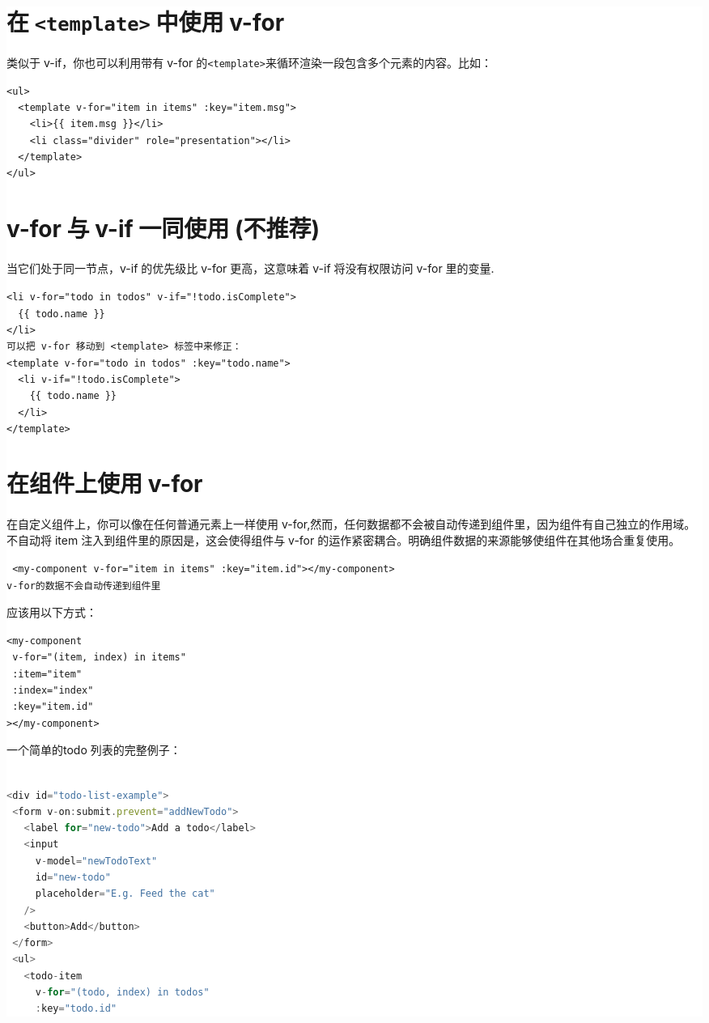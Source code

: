 # 在 ``` <template> ``` 中使用 v-for
类似于 v-if，你也可以利用带有 v-for 的``` <template> ```来循环渲染一段包含多个元素的内容。比如：
```
<ul>
  <template v-for="item in items" :key="item.msg">
    <li>{{ item.msg }}</li>
    <li class="divider" role="presentation"></li>
  </template>
</ul>

```

# v-for 与 v-if 一同使用 (不推荐)
当它们处于同一节点，v-if 的优先级比 v-for 更高，这意味着 v-if 将没有权限访问 v-for 里的变量.
```
<li v-for="todo in todos" v-if="!todo.isComplete">
  {{ todo.name }}
</li>
可以把 v-for 移动到 <template> 标签中来修正：
<template v-for="todo in todos" :key="todo.name">
  <li v-if="!todo.isComplete">
    {{ todo.name }}
  </li>
</template>

```


# 在组件上使用 v-for
在自定义组件上，你可以像在任何普通元素上一样使用 v-for,然而，任何数据都不会被自动传递到组件里，因为组件有自己独立的作用域。  
不自动将 item 注入到组件里的原因是，这会使得组件与 v-for 的运作紧密耦合。明确组件数据的来源能够使组件在其他场合重复使用。
```
 <my-component v-for="item in items" :key="item.id"></my-component>
v-for的数据不会自动传递到组件里
 ```
 应该用以下方式：
 ```
<my-component
  v-for="(item, index) in items"
  :item="item"
  :index="index"
  :key="item.id"
></my-component>

 ```
 一个简单的todo 列表的完整例子：
 ``` javascript

<div id="todo-list-example">
  <form v-on:submit.prevent="addNewTodo">
    <label for="new-todo">Add a todo</label>
    <input
      v-model="newTodoText"
      id="new-todo"
      placeholder="E.g. Feed the cat"
    />
    <button>Add</button>
  </form>
  <ul>
    <todo-item
      v-for="(todo, index) in todos"
      :key="todo.id"
 ```